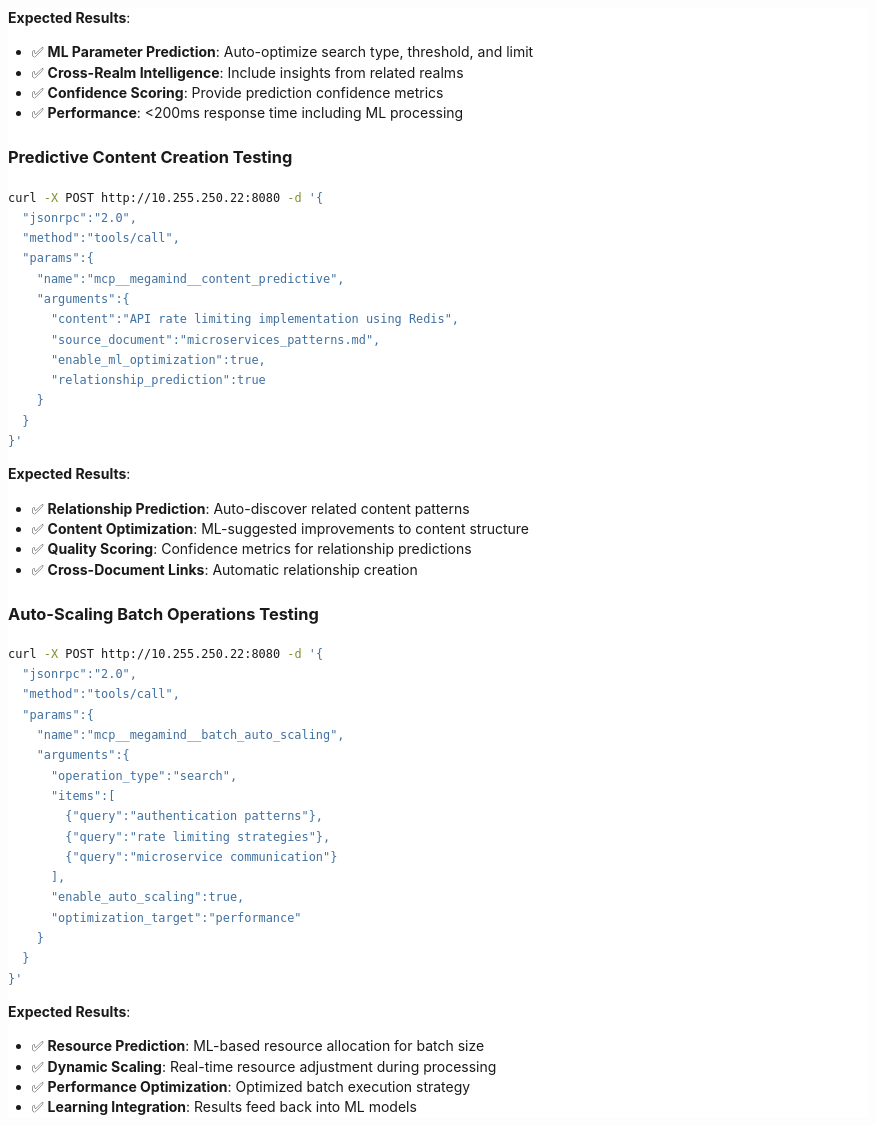 **Expected Results**:
- ✅ **ML Parameter Prediction**: Auto-optimize search type, threshold, and limit
- ✅ **Cross-Realm Intelligence**: Include insights from related realms
- ✅ **Confidence Scoring**: Provide prediction confidence metrics
- ✅ **Performance**: <200ms response time including ML processing

### Predictive Content Creation Testing
```bash
curl -X POST http://10.255.250.22:8080 -d '{
  "jsonrpc":"2.0",
  "method":"tools/call",
  "params":{
    "name":"mcp__megamind__content_predictive",
    "arguments":{
      "content":"API rate limiting implementation using Redis",
      "source_document":"microservices_patterns.md",
      "enable_ml_optimization":true,
      "relationship_prediction":true
    }
  }
}'
```

**Expected Results**:
- ✅ **Relationship Prediction**: Auto-discover related content patterns
- ✅ **Content Optimization**: ML-suggested improvements to content structure
- ✅ **Quality Scoring**: Confidence metrics for relationship predictions
- ✅ **Cross-Document Links**: Automatic relationship creation

### Auto-Scaling Batch Operations Testing
```bash
curl -X POST http://10.255.250.22:8080 -d '{
  "jsonrpc":"2.0",
  "method":"tools/call",
  "params":{
    "name":"mcp__megamind__batch_auto_scaling",
    "arguments":{
      "operation_type":"search",
      "items":[
        {"query":"authentication patterns"},
        {"query":"rate limiting strategies"},
        {"query":"microservice communication"}
      ],
      "enable_auto_scaling":true,
      "optimization_target":"performance"
    }
  }
}'
```

**Expected Results**:
- ✅ **Resource Prediction**: ML-based resource allocation for batch size
- ✅ **Dynamic Scaling**: Real-time resource adjustment during processing
- ✅ **Performance Optimization**: Optimized batch execution strategy
- ✅ **Learning Integration**: Results feed back into ML models
